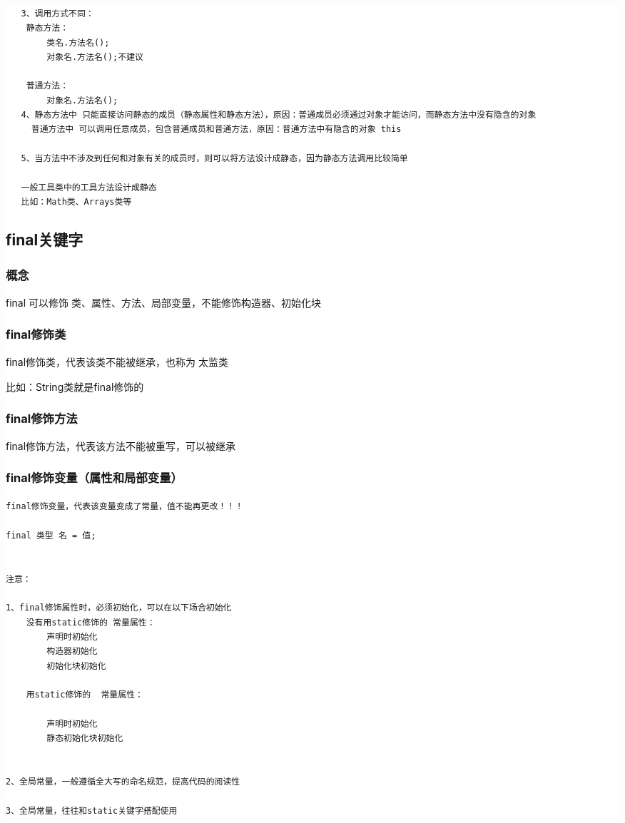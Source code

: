 	   3、调用方式不同：
	   	静态方法：
	   		类名.方法名();
	   		对象名.方法名();不建议
	   
	   	普通方法：
	   		对象名.方法名();
	   4、静态方法中 只能直接访问静态的成员（静态属性和静态方法），原因：普通成员必须通过对象才能访问，而静态方法中没有隐含的对象
	     普通方法中 可以调用任意成员，包含普通成员和普通方法，原因：普通方法中有隐含的对象 this
	     
	   5、当方法中不涉及到任何和对象有关的成员时，则可以将方法设计成静态，因为静态方法调用比较简单
	   
	   一般工具类中的工具方法设计成静态
	   比如：Math类、Arrays类等

## final关键字

### 概念

final 可以修饰 类、属性、方法、局部变量，不能修饰构造器、初始化块


### final修饰类

final修饰类，代表该类不能被继承，也称为 太监类

比如：String类就是final修饰的

### final修饰方法

final修饰方法，代表该方法不能被重写，可以被继承



### final修饰变量（属性和局部变量）

	final修饰变量，代表该变量变成了常量，值不能再更改！！！
	
	final 类型 名 = 值;
	
	
	注意：
	
	1、final修饰属性时，必须初始化，可以在以下场合初始化
		没有用static修饰的 常量属性：
			声明时初始化
			构造器初始化
			初始化块初始化
		
		用static修饰的  常量属性：
		
			声明时初始化
			静态初始化块初始化
	
	
	2、全局常量，一般遵循全大写的命名规范，提高代码的阅读性
	
	3、全局常量，往往和static关键字搭配使用
	